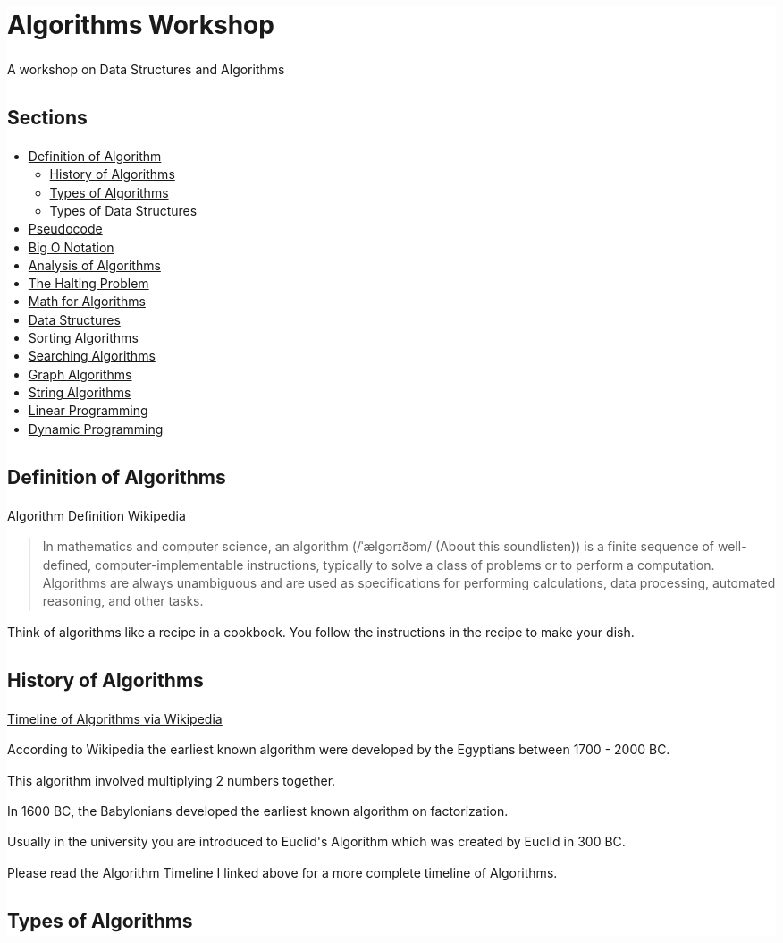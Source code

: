 # Algorithms Workshop

A workshop on Data Structures and Algorithms

## Sections

* [Definition of Algorithm](#definition-of-algorithms)
    * [History of Algorithms](#history-of-algorithms)
    * [Types of Algorithms](#types-of-algorithms)
    * [Types of Data Structures](#types-of-data-structures)
* [Pseudocode](docs/pseudocode.md)
* [Big O Notation](docs/big-o-notation.md)
* [Analysis of Algorithms](docs/analysis-of-algorithms.md)
* [The Halting Problem](docs/the-halting-problem.md)
* [Math for Algorithms](docs/math-for-algorithms.md)
* [Data Structures](docs/data-structures.md)
* [Sorting Algorithms](docs/sorting-algorithms.md)
* [Searching Algorithms](docs/searching-algorithms.md)
* [Graph Algorithms](docs/graph-algorithms.md)
* [String Algorithms](docs/string-algorithms.md)
* [Linear Programming](docs/linear-programming.md)
* [Dynamic Programming](docs/dynamic-programming.md)

## Definition of Algorithms

[Algorithm Definition Wikipedia](https://en.wikipedia.org/wiki/Algorithm)

> In mathematics and computer science, an algorithm (/ˈælɡərɪðəm/ (About this soundlisten)) is a finite sequence of well-defined, computer-implementable instructions, typically to solve a class of problems or to perform a computation. Algorithms are always unambiguous and are used as specifications for performing calculations, data processing, automated reasoning, and other tasks.

Think of algorithms like a recipe in a cookbook. You follow the instructions in the recipe to make your dish.

## History of Algorithms

[Timeline of Algorithms via Wikipedia](https://en.wikipedia.org/wiki/Timeline_of_algorithms)

According to Wikipedia the earliest known algorithm were developed by the Egyptians between 1700 - 2000 BC.

This algorithm involved multiplying 2 numbers together.

In 1600 BC, the Babylonians developed the earliest known algorithm on factorization.

Usually in the university you are introduced to Euclid's Algorithm which was created by Euclid in 300 BC.

Please read the Algorithm Timeline I linked above for a more complete timeline of Algorithms.

## Types of Algorithms
